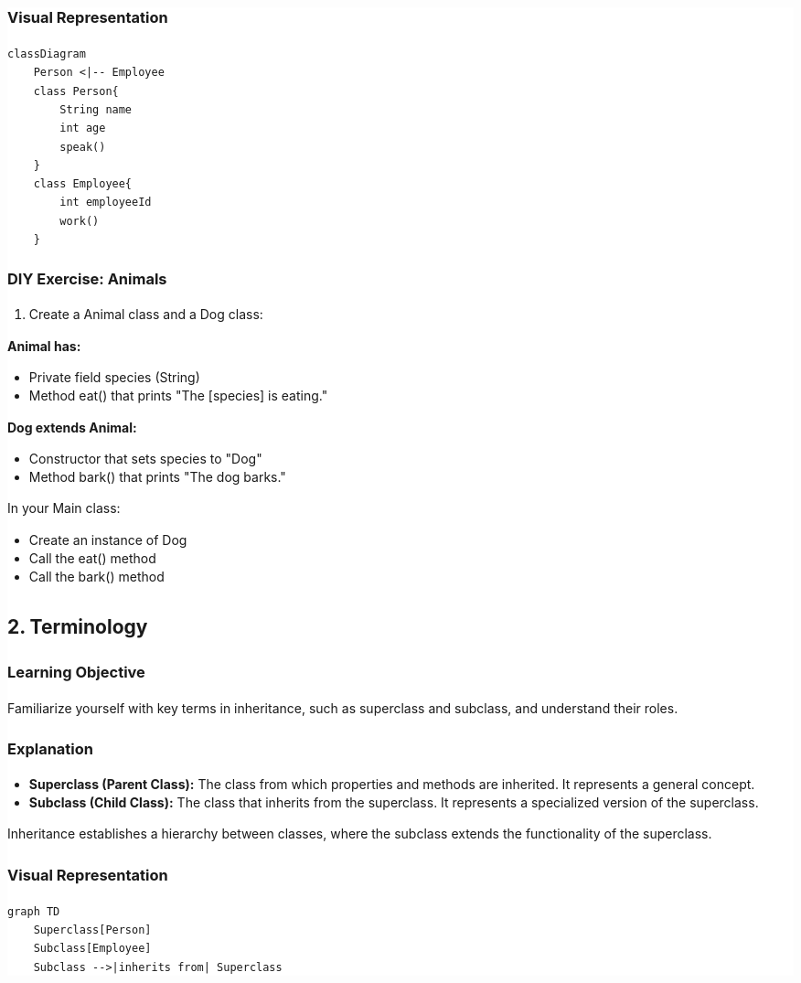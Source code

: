 ### Visual Representation
```mermaid
classDiagram
    Person <|-- Employee
    class Person{
        String name
        int age
        speak()
    }
    class Employee{
        int employeeId
        work()
    }
```

### DIY Exercise: Animals
1. Create a Animal class and a Dog class:

**Animal has:**
- Private field species (String)
- Method eat() that prints "The [species] is eating."

**Dog extends Animal:**
- Constructor that sets species to "Dog"
- Method bark() that prints "The dog barks."

In your Main class:
- Create an instance of Dog
- Call the eat() method
- Call the bark() method

## 2. Terminology

### Learning Objective
Familiarize yourself with key terms in inheritance, such as superclass and subclass, and understand their roles.

### Explanation
- **Superclass (Parent Class):** The class from which properties and methods are inherited. It represents a general concept.
- **Subclass (Child Class):** The class that inherits from the superclass. It represents a specialized version of the superclass.

Inheritance establishes a hierarchy between classes, where the subclass extends the functionality of the superclass.

### Visual Representation
```mermaid
graph TD
    Superclass[Person]
    Subclass[Employee]
    Subclass -->|inherits from| Superclass
```
